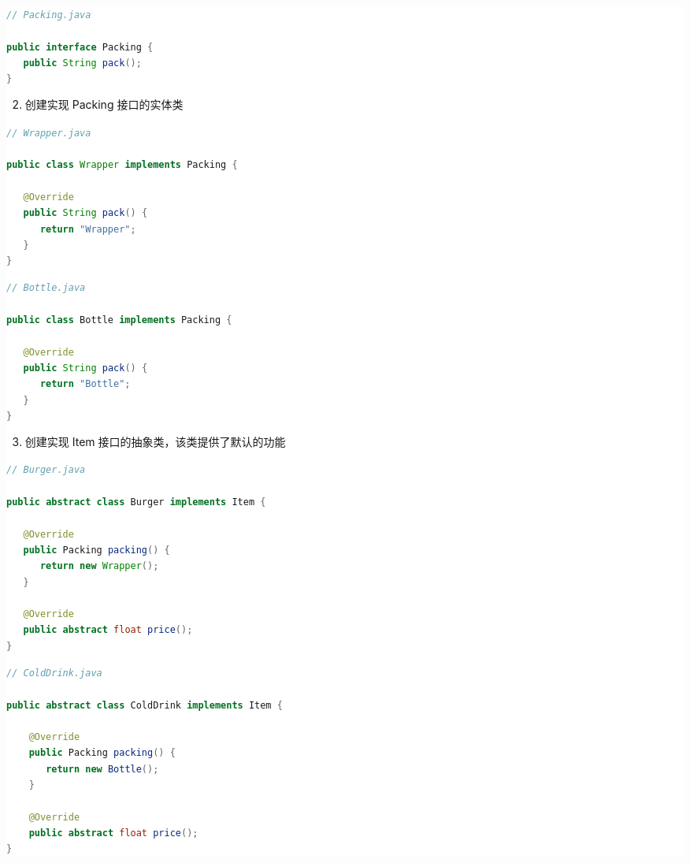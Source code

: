 ```java
// Packing.java

public interface Packing {
   public String pack();
}
```

2. 创建实现 Packing 接口的实体类

```java
// Wrapper.java

public class Wrapper implements Packing {

   @Override
   public String pack() {
      return "Wrapper";
   }
}
```

```java
// Bottle.java

public class Bottle implements Packing {

   @Override
   public String pack() {
      return "Bottle";
   }
}
```

3. 创建实现 Item 接口的抽象类，该类提供了默认的功能
```java
// Burger.java

public abstract class Burger implements Item {

   @Override
   public Packing packing() {
      return new Wrapper();
   }

   @Override
   public abstract float price();
}
```

```java
// ColdDrink.java

public abstract class ColdDrink implements Item {

    @Override
    public Packing packing() {
       return new Bottle();
    }

    @Override
    public abstract float price();
}
```
